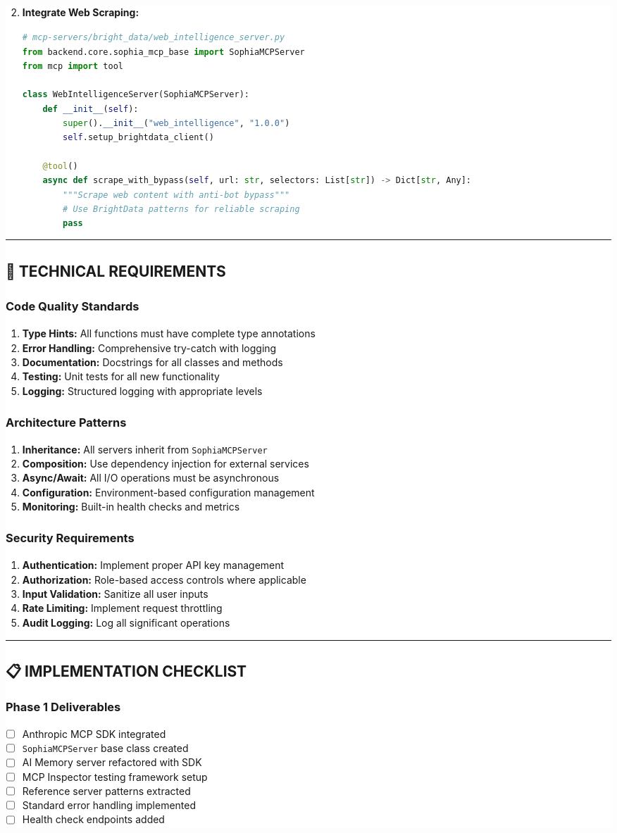 2. **Integrate Web Scraping:**
   ```python
   # mcp-servers/bright_data/web_intelligence_server.py
   from backend.core.sophia_mcp_base import SophiaMCPServer
   from mcp import tool
   
   class WebIntelligenceServer(SophiaMCPServer):
       def __init__(self):
           super().__init__("web_intelligence", "1.0.0")
           self.setup_brightdata_client()
       
       @tool()
       async def scrape_with_bypass(self, url: str, selectors: List[str]) -> Dict[str, Any]:
           """Scrape web content with anti-bot bypass"""
           # Use BrightData patterns for reliable scraping
           pass
   ```

---

## 🔧 **TECHNICAL REQUIREMENTS**

### **Code Quality Standards**
1. **Type Hints:** All functions must have complete type annotations
2. **Error Handling:** Comprehensive try-catch with logging
3. **Documentation:** Docstrings for all classes and methods
4. **Testing:** Unit tests for all new functionality
5. **Logging:** Structured logging with appropriate levels

### **Architecture Patterns**
1. **Inheritance:** All servers inherit from `SophiaMCPServer`
2. **Composition:** Use dependency injection for external services
3. **Async/Await:** All I/O operations must be asynchronous
4. **Configuration:** Environment-based configuration management
5. **Monitoring:** Built-in health checks and metrics

### **Security Requirements**
1. **Authentication:** Implement proper API key management
2. **Authorization:** Role-based access controls where applicable
3. **Input Validation:** Sanitize all user inputs
4. **Rate Limiting:** Implement request throttling
5. **Audit Logging:** Log all significant operations

---

## 📋 **IMPLEMENTATION CHECKLIST**

### **Phase 1 Deliverables**
- [ ] Anthropic MCP SDK integrated
- [ ] `SophiaMCPServer` base class created
- [ ] AI Memory server refactored with SDK
- [ ] MCP Inspector testing framework setup
- [ ] Reference server patterns extracted
- [ ] Standard error handling implemented
- [ ] Health check endpoints added
